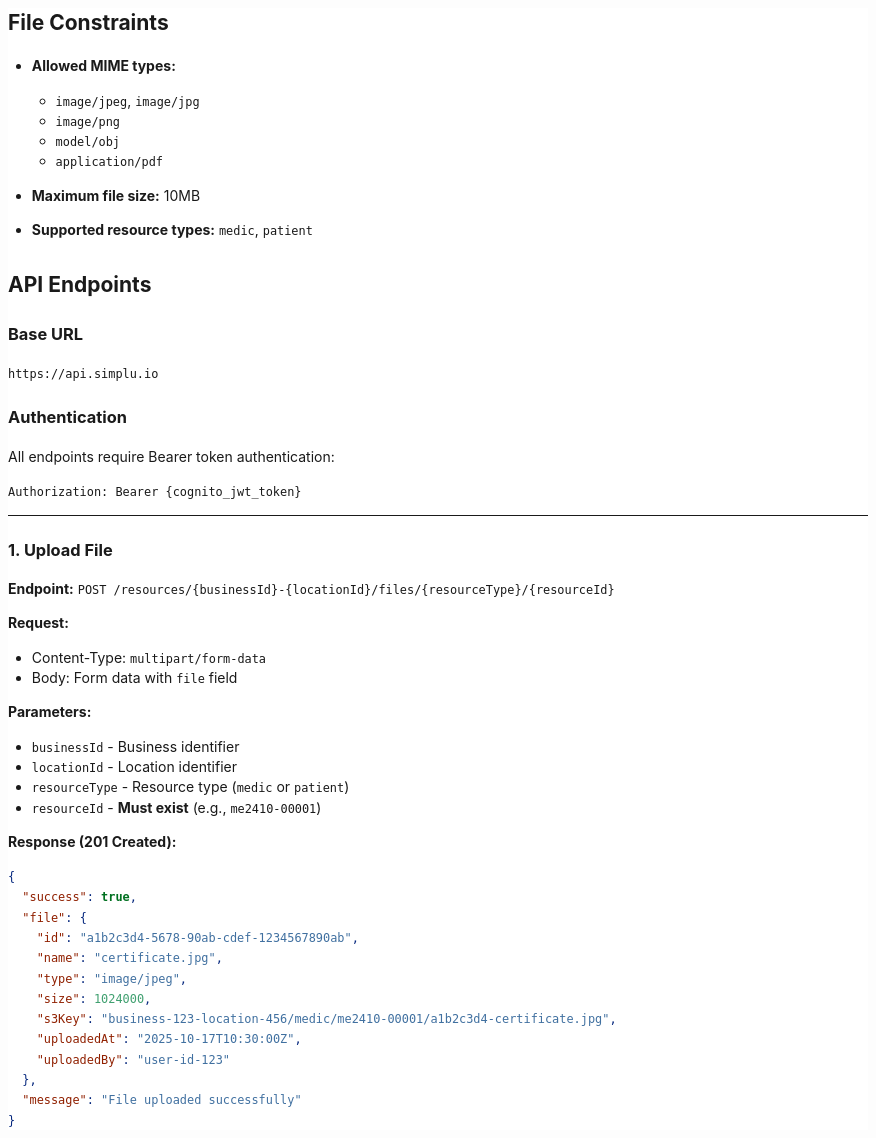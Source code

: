 ## File Constraints

- **Allowed MIME types:**
  - `image/jpeg`, `image/jpg`
  - `image/png`
  - `model/obj`
  - `application/pdf`
  
- **Maximum file size:** 10MB
- **Supported resource types:** `medic`, `patient`

## API Endpoints

### Base URL
```
https://api.simplu.io
```

### Authentication
All endpoints require Bearer token authentication:
```
Authorization: Bearer {cognito_jwt_token}
```

---

### 1. Upload File

**Endpoint:** `POST /resources/{businessId}-{locationId}/files/{resourceType}/{resourceId}`

**Request:**
- Content-Type: `multipart/form-data`
- Body: Form data with `file` field

**Parameters:**
- `businessId` - Business identifier
- `locationId` - Location identifier
- `resourceType` - Resource type (`medic` or `patient`)
- `resourceId` - **Must exist** (e.g., `me2410-00001`)

**Response (201 Created):**
```json
{
  "success": true,
  "file": {
    "id": "a1b2c3d4-5678-90ab-cdef-1234567890ab",
    "name": "certificate.jpg",
    "type": "image/jpeg",
    "size": 1024000,
    "s3Key": "business-123-location-456/medic/me2410-00001/a1b2c3d4-certificate.jpg",
    "uploadedAt": "2025-10-17T10:30:00Z",
    "uploadedBy": "user-id-123"
  },
  "message": "File uploaded successfully"
}
```
